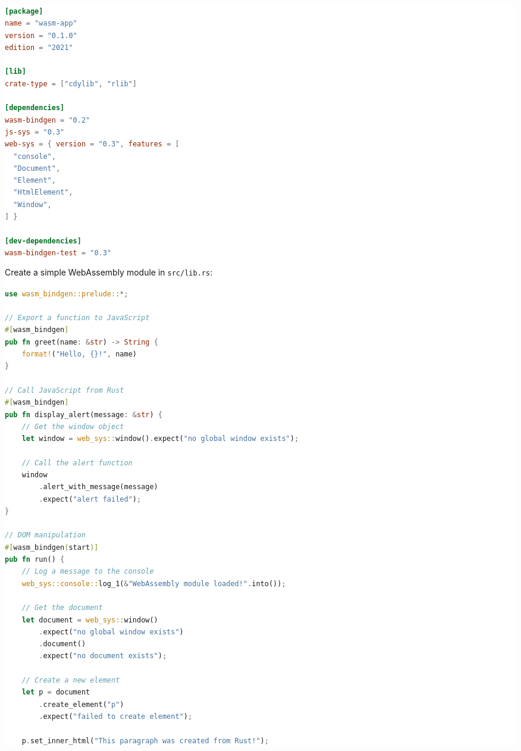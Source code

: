 ```toml
[package]
name = "wasm-app"
version = "0.1.0"
edition = "2021"

[lib]
crate-type = ["cdylib", "rlib"]

[dependencies]
wasm-bindgen = "0.2"
js-sys = "0.3"
web-sys = { version = "0.3", features = [
  "console",
  "Document",
  "Element",
  "HtmlElement",
  "Window",
] }

[dev-dependencies]
wasm-bindgen-test = "0.3"
```

Create a simple WebAssembly module in `src/lib.rs`:

```rust
use wasm_bindgen::prelude::*;

// Export a function to JavaScript
#[wasm_bindgen]
pub fn greet(name: &str) -> String {
    format!("Hello, {}!", name)
}

// Call JavaScript from Rust
#[wasm_bindgen]
pub fn display_alert(message: &str) {
    // Get the window object
    let window = web_sys::window().expect("no global window exists");

    // Call the alert function
    window
        .alert_with_message(message)
        .expect("alert failed");
}

// DOM manipulation
#[wasm_bindgen(start)]
pub fn run() {
    // Log a message to the console
    web_sys::console::log_1(&"WebAssembly module loaded!".into());

    // Get the document
    let document = web_sys::window()
        .expect("no global window exists")
        .document()
        .expect("no document exists");

    // Create a new element
    let p = document
        .create_element("p")
        .expect("failed to create element");

    p.set_inner_html("This paragraph was created from Rust!");
```